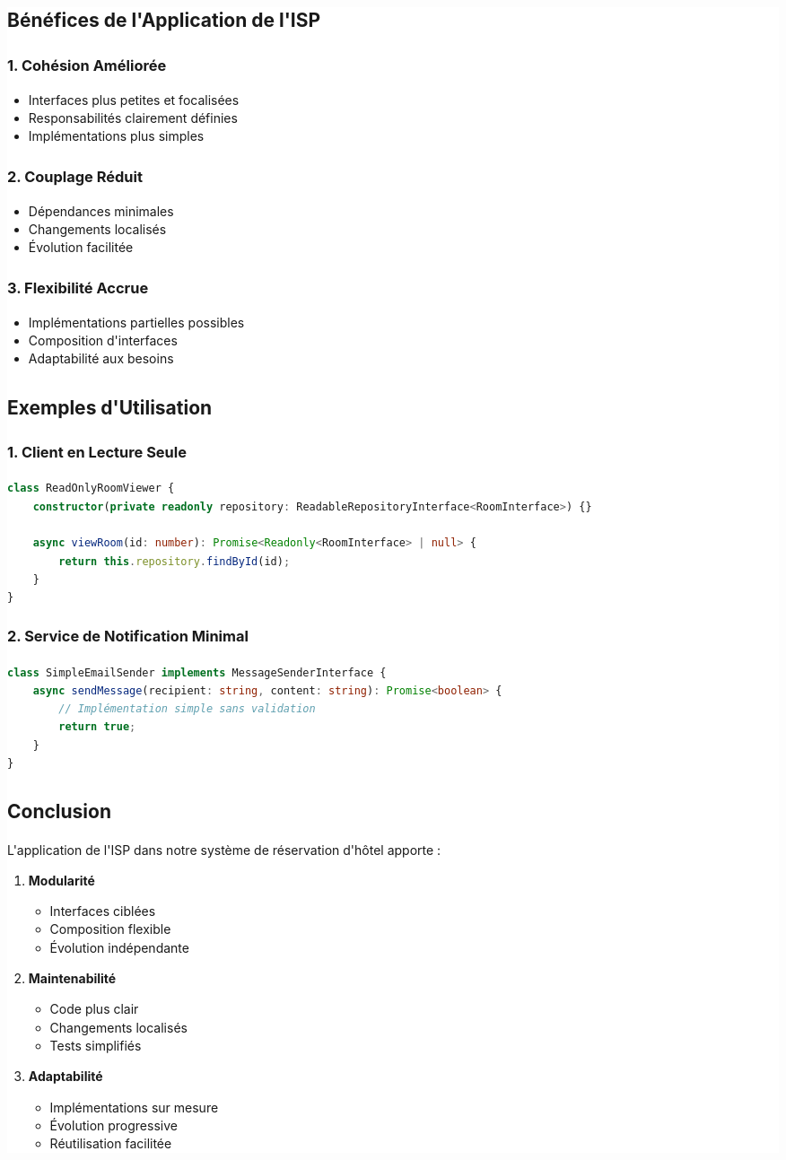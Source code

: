 ## Bénéfices de l'Application de l'ISP

### 1. Cohésion Améliorée

-   Interfaces plus petites et focalisées
-   Responsabilités clairement définies
-   Implémentations plus simples

### 2. Couplage Réduit

-   Dépendances minimales
-   Changements localisés
-   Évolution facilitée

### 3. Flexibilité Accrue

-   Implémentations partielles possibles
-   Composition d'interfaces
-   Adaptabilité aux besoins

## Exemples d'Utilisation

### 1. Client en Lecture Seule

```typescript
class ReadOnlyRoomViewer {
    constructor(private readonly repository: ReadableRepositoryInterface<RoomInterface>) {}

    async viewRoom(id: number): Promise<Readonly<RoomInterface> | null> {
        return this.repository.findById(id);
    }
}
```

### 2. Service de Notification Minimal

```typescript
class SimpleEmailSender implements MessageSenderInterface {
    async sendMessage(recipient: string, content: string): Promise<boolean> {
        // Implémentation simple sans validation
        return true;
    }
}
```

## Conclusion

L'application de l'ISP dans notre système de réservation d'hôtel apporte :

1. **Modularité**

    - Interfaces ciblées
    - Composition flexible
    - Évolution indépendante

2. **Maintenabilité**

    - Code plus clair
    - Changements localisés
    - Tests simplifiés

3. **Adaptabilité**
    - Implémentations sur mesure
    - Évolution progressive
    - Réutilisation facilitée
